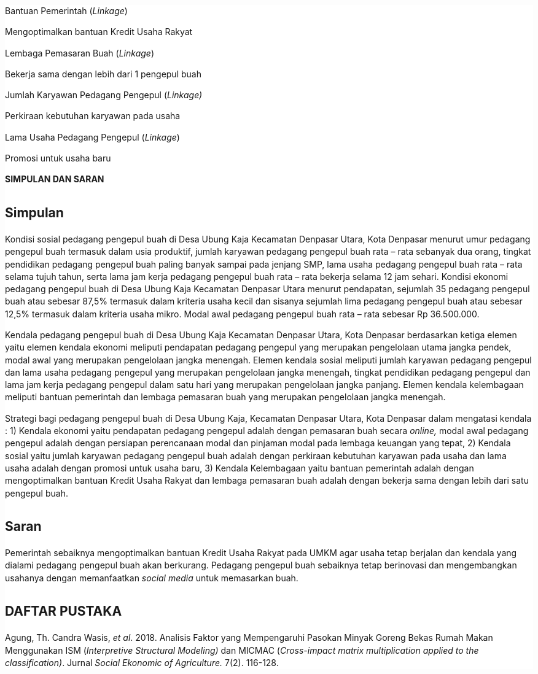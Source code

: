 <tr><td style="vertical-align:middle;">
<p><span class="font3">Bantuan Pemerintah (</span><span class="font3" style="font-style:italic;">Linkage</span><span class="font3">)</span></p></td><td style="vertical-align:middle;">
<p><span class="font3">Mengoptimalkan bantuan Kredit Usaha Rakyat</span></p></td></tr>
<tr><td style="vertical-align:bottom;">
<p><span class="font3">Lembaga Pemasaran Buah (</span><span class="font3" style="font-style:italic;">Linkage</span><span class="font3">)</span></p></td><td style="vertical-align:bottom;">
<p><span class="font3">Bekerja sama dengan lebih dari 1 pengepul buah</span></p></td></tr>
<tr><td style="vertical-align:bottom;">
<p><span class="font3">Jumlah Karyawan Pedagang Pengepul (</span><span class="font3" style="font-style:italic;">Linkage)</span></p></td><td style="vertical-align:middle;">
<p><span class="font3">Perkiraan kebutuhan karyawan pada usaha</span></p></td></tr>
<tr><td style="vertical-align:bottom;">
<p><span class="font3">Lama Usaha Pedagang Pengepul (</span><span class="font3" style="font-style:italic;">Linkage</span><span class="font3">)</span></p></td><td style="vertical-align:bottom;">
<p><span class="font3">Promosi untuk usaha baru</span></p></td></tr>
</table>
<p><span class="font3" style="font-weight:bold;">SIMPULAN DAN SARAN</span></p>
<h2><a name="bookmark19"></a><span class="font3" style="font-weight:bold;"><a name="bookmark20"></a>Simpulan</span></h2>
<p><span class="font3">Kondisi sosial pedagang pengepul buah di Desa Ubung Kaja Kecamatan Denpasar Utara, Kota Denpasar menurut umur pedagang pengepul buah termasuk dalam usia produktif, jumlah karyawan pedagang pengepul buah rata – rata sebanyak dua orang, tingkat pendidikan pedagang pengepul buah paling banyak sampai pada jenjang SMP, lama usaha pedagang pengepul buah rata – rata selama tujuh tahun, serta lama jam kerja pedagang pengepul buah rata – rata bekerja selama 12 jam sehari. Kondisi ekonomi pedagang pengepul buah di Desa Ubung Kaja Kecamatan Denpasar Utara menurut pendapatan, sejumlah 35 pedagang pengepul buah atau sebesar 87,5% termasuk dalam kriteria usaha kecil dan sisanya sejumlah lima pedagang pengepul buah atau sebesar 12,5% termasuk dalam kriteria usaha mikro. Modal awal pedagang pengepul buah rata – rata sebesar Rp 36.500.000.</span></p>
<p><span class="font3">Kendala pedagang pengepul buah di Desa Ubung Kaja Kecamatan Denpasar Utara, Kota Denpasar berdasarkan ketiga elemen yaitu elemen kendala ekonomi meliputi pendapatan pedagang pengepul yang merupakan pengelolaan utama jangka pendek, modal awal yang merupakan pengelolaan jangka menengah. Elemen kendala sosial meliputi jumlah karyawan pedagang pengepul dan lama usaha pedagang pengepul yang merupakan pengelolaan jangka menengah, tingkat pendidikan pedagang pengepul dan lama jam kerja pedagang pengepul dalam satu hari yang merupakan pengelolaan jangka panjang. Elemen kendala kelembagaan meliputi bantuan pemerintah dan lembaga pemasaran buah yang merupakan pengelolaan jangka menengah.</span></p>
<p><span class="font3">Strategi bagi pedagang pengepul buah di Desa Ubung Kaja, Kecamatan Denpasar Utara, Kota Denpasar dalam mengatasi kendala : 1) Kendala ekonomi yaitu pendapatan pedagang pengepul adalah dengan pemasaran buah secara </span><span class="font3" style="font-style:italic;">online,</span><span class="font3"> modal awal pedagang pengepul adalah dengan persiapan perencanaan modal dan pinjaman modal pada lembaga keuangan yang tepat, 2) Kendala sosial yaitu jumlah karyawan pedagang pengepul buah adalah dengan perkiraan kebutuhan karyawan pada usaha dan lama usaha adalah dengan promosi untuk usaha baru, 3) Kendala Kelembagaan yaitu bantuan pemerintah adalah dengan mengoptimalkan bantuan Kredit Usaha Rakyat dan lembaga pemasaran buah adalah dengan bekerja sama dengan lebih dari satu pengepul buah.</span></p>
<h2><a name="bookmark21"></a><span class="font3" style="font-weight:bold;"><a name="bookmark22"></a>Saran</span></h2>
<p><span class="font3">Pemerintah sebaiknya mengoptimalkan bantuan Kredit Usaha Rakyat pada UMKM agar usaha tetap berjalan dan kendala yang dialami pedagang pengepul buah akan berkurang. Pedagang pengepul buah sebaiknya tetap berinovasi dan mengembangkan usahanya dengan memanfaatkan </span><span class="font3" style="font-style:italic;">social media</span><span class="font3"> untuk memasarkan buah.</span></p>
<h2><a name="bookmark23"></a><span class="font3" style="font-weight:bold;"><a name="bookmark24"></a>DAFTAR PUSTAKA</span></h2>
<p><span class="font3">Agung, Th. Candra Wasis, </span><span class="font3" style="font-style:italic;">et al</span><span class="font3">. 2018. Analisis Faktor yang Mempengaruhi Pasokan Minyak Goreng Bekas Rumah Makan Menggunakan ISM (</span><span class="font3" style="font-style:italic;">Interpretive Structural Modeling)</span><span class="font3"> dan MICMAC (</span><span class="font3" style="font-style:italic;">Cross-impact matrix multiplication applied to the classification)</span><span class="font3">. Jurnal </span><span class="font3" style="font-style:italic;">Social Ekonomic of Agriculture.</span><span class="font3"> 7(2). 116-128.</span></p>